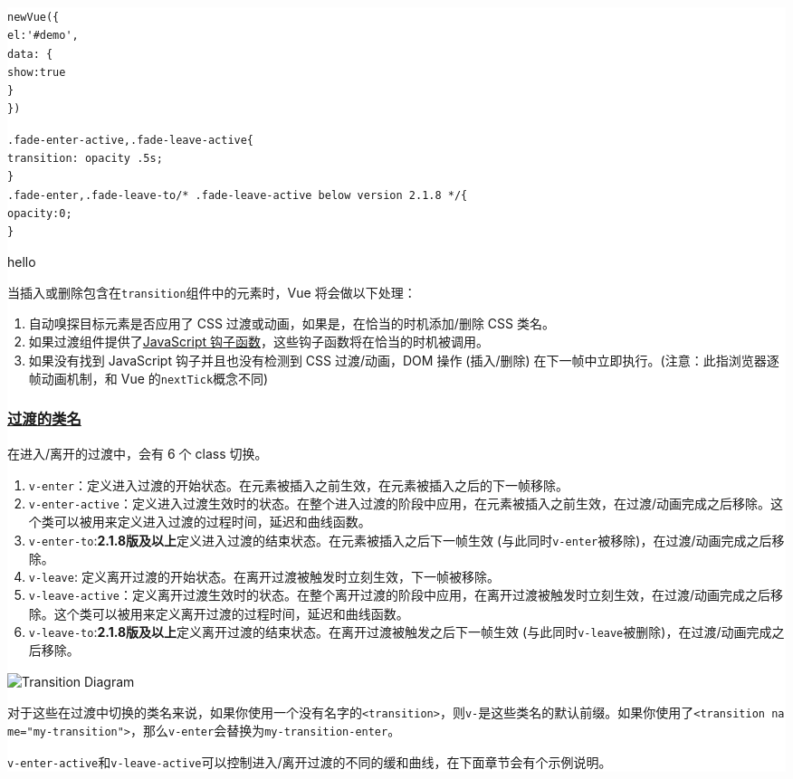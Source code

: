 ```
newVue({
el:'#demo',
data: {
show:true
}
})

``` 


```
.fade-enter-active,.fade-leave-active{
transition: opacity .5s;
}
.fade-enter,.fade-leave-to/* .fade-leave-active below version 2.1.8 */{
opacity:0;
}

``` 



hello




当插入或删除包含在`transition`组件中的元素时，Vue 将会做以下处理：


1. 自动嗅探目标元素是否应用了 CSS 过渡或动画，如果是，在恰当的时机添加/删除 CSS 类名。
1. 如果过渡组件提供了[JavaScript 钩子函数](%24812#JavaScript-钩子 "")，这些钩子函数将在恰当的时机被调用。
1. 如果没有找到 JavaScript 钩子并且也没有检测到 CSS 过渡/动画，DOM 操作 (插入/删除) 在下一帧中立即执行。(注意：此指浏览器逐帧动画机制，和 Vue 的`nextTick`概念不同)

### [过渡的类名](%24812#过渡的类名 "过渡的类名")<a name="过渡的类名"></a>


在进入/离开的过渡中，会有 6 个 class 切换。


1. `v-enter`：定义进入过渡的开始状态。在元素被插入之前生效，在元素被插入之后的下一帧移除。
1. `v-enter-active`：定义进入过渡生效时的状态。在整个进入过渡的阶段中应用，在元素被插入之前生效，在过渡/动画完成之后移除。这个类可以被用来定义进入过渡的过程时间，延迟和曲线函数。
1. `v-enter-to`:**2.1.8版及以上**定义进入过渡的结束状态。在元素被插入之后下一帧生效 (与此同时`v-enter`被移除)，在过渡/动画完成之后移除。
1. `v-leave`: 定义离开过渡的开始状态。在离开过渡被触发时立刻生效，下一帧被移除。
1. `v-leave-active`：定义离开过渡生效时的状态。在整个离开过渡的阶段中应用，在离开过渡被触发时立刻生效，在过渡/动画完成之后移除。这个类可以被用来定义离开过渡的过程时间，延迟和曲线函数。
1. `v-leave-to`:**2.1.8版及以上**定义离开过渡的结束状态。在离开过渡被触发之后下一帧生效 (与此同时`v-leave`被删除)，在过渡/动画完成之后移除。


![Transition Diagram](%24916.png "")



对于这些在过渡中切换的类名来说，如果你使用一个没有名字的`<transition>`，则`v-`是这些类名的默认前缀。如果你使用了`<transition name="my-transition">`，那么`v-enter`会替换为`my-transition-enter`。



`v-enter-active`和`v-leave-active`可以控制进入/离开过渡的不同的缓和曲线，在下面章节会有个示例说明。
